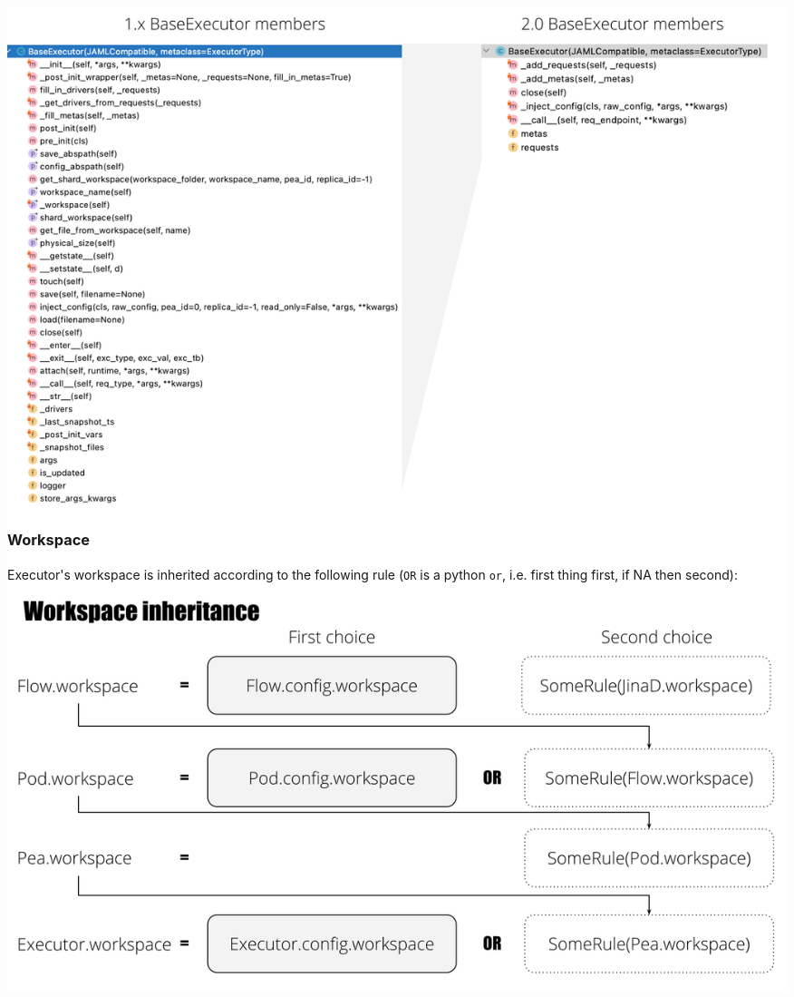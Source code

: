![](.github/1.xvs2.0%20BaseExecutor.svg)

### Workspace

Executor's workspace is inherited according to the following rule (`OR` is a python `or`, i.e. first thing first, if NA
then second):

![](.github/workspace-inherit.svg?raw=true)
